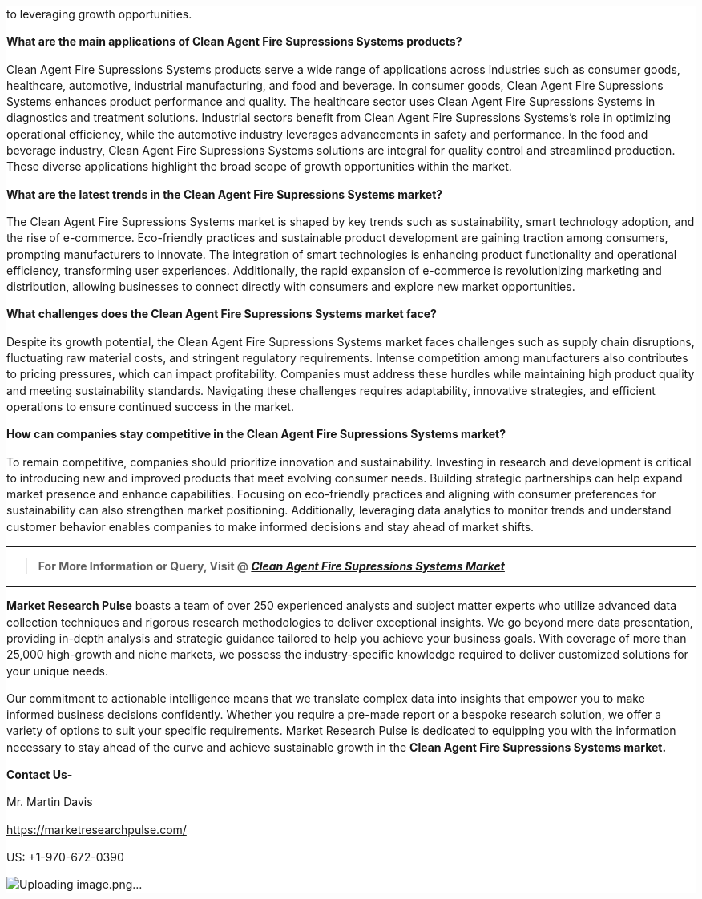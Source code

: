 to leveraging growth opportunities.</p><p><strong>What are the main applications of Clean Agent Fire Supressions Systems products?</strong></p><p>Clean Agent Fire Supressions Systems products serve a wide range of applications across industries such as consumer goods, healthcare, automotive, industrial manufacturing, and food and beverage. In consumer goods, Clean Agent Fire Supressions Systems enhances product performance and quality. The healthcare sector uses Clean Agent Fire Supressions Systems in diagnostics and treatment solutions. Industrial sectors benefit from Clean Agent Fire Supressions Systems&rsquo;s role in optimizing operational efficiency, while the automotive industry leverages advancements in safety and performance. In the food and beverage industry, Clean Agent Fire Supressions Systems solutions are integral for quality control and streamlined production. These diverse applications highlight the broad scope of growth opportunities within the market.</p><p><strong>What are the latest trends in the Clean Agent Fire Supressions Systems market?</strong></p><p>The Clean Agent Fire Supressions Systems market is shaped by key trends such as sustainability, smart technology adoption, and the rise of e-commerce. Eco-friendly practices and sustainable product development are gaining traction among consumers, prompting manufacturers to innovate. The integration of smart technologies is enhancing product functionality and operational efficiency, transforming user experiences. Additionally, the rapid expansion of e-commerce is revolutionizing marketing and distribution, allowing businesses to connect directly with consumers and explore new market opportunities.</p><p><strong>What challenges does the Clean Agent Fire Supressions Systems market face?</strong></p><p>Despite its growth potential, the Clean Agent Fire Supressions Systems market faces challenges such as supply chain disruptions, fluctuating raw material costs, and stringent regulatory requirements. Intense competition among manufacturers also contributes to pricing pressures, which can impact profitability. Companies must address these hurdles while maintaining high product quality and meeting sustainability standards. Navigating these challenges requires adaptability, innovative strategies, and efficient operations to ensure continued success in the market.</p><p><strong>How can companies stay competitive in the Clean Agent Fire Supressions Systems market?</strong></p><p>To remain competitive, companies should prioritize innovation and sustainability. Investing in research and development is critical to introducing new and improved products that meet evolving consumer needs. Building strategic partnerships can help expand market presence and enhance capabilities. Focusing on eco-friendly practices and aligning with consumer preferences for sustainability can also strengthen market positioning. Additionally, leveraging data analytics to monitor trends and understand customer behavior enables companies to make informed decisions and stay ahead of market shifts.</p><hr /><blockquote><p><strong>For More Information or Query, Visit @&nbsp;<em><a href="https://marketresearchpulse.com/report/95203/clean-agent-fire-supressions-systems-market?utm_source=Linkedin&utm_medium=0114">Clean Agent Fire Supressions Systems Market</a></em></strong></p></blockquote><hr /><p><strong>Market Research Pulse</strong> boasts a team of over 250 experienced analysts and subject matter experts who utilize advanced data collection techniques and rigorous research methodologies to deliver exceptional insights. We go beyond mere data presentation, providing in-depth analysis and strategic guidance tailored to help you achieve your business goals. With coverage of more than 25,000 high-growth and niche markets, we possess the industry-specific knowledge required to deliver customized solutions for your unique needs.</p><p>Our commitment to actionable intelligence means that we translate complex data into insights that empower you to make informed business decisions confidently. Whether you require a pre-made report or a bespoke research solution, we offer a variety of options to suit your specific requirements. Market Research Pulse is dedicated to equipping you with the information necessary to stay ahead of the curve and achieve sustainable growth in the <strong>Clean Agent Fire Supressions Systems market.</strong></p><p><strong>Contact Us-</strong></p><p>Mr. Martin Davis</p><p>https://marketresearchpulse.com/</p><p>US: +1-970-672-0390</p>
![Uploading image.png…]()
